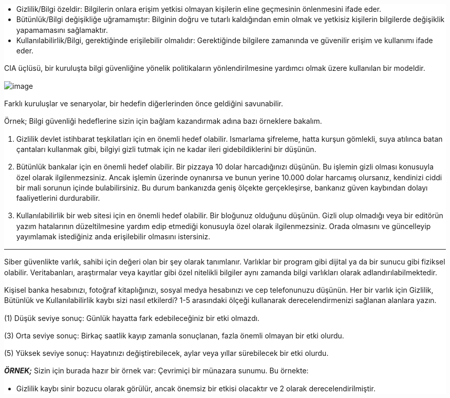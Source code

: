 + Gizlilik/Bilgi özeldir: Bilgilerin onlara erişim yetkisi olmayan kişilerin eline geçmesinin önlenmesini ifade eder.
+ Bütünlük/Bilgi değişikliğe uğramamıştır: Bilginin doğru ve tutarlı kaldığından emin olmak ve yetkisiz kişilerin bilgilerde değişiklik yapamamasını sağlamaktır.
+ Kullanılabilirlik/Bilgi, gerektiğinde erişilebilir olmalıdır: Gerektiğinde bilgilere zamanında ve güvenilir erişim ve kullanımı ifade eder.

CIA üçlüsü, bir kuruluşta bilgi güvenliğine yönelik politikaların yönlendirilmesine yardımcı olmak üzere kullanılan bir modeldir.

![image](https://github.com/user-attachments/assets/3536c8ba-7944-4b5b-b4a6-c59ae7cc59ad)

Farklı kuruluşlar ve senaryolar, bir hedefin diğerlerinden önce geldiğini savunabilir.

Örnek; Bilgi güvenliği hedeflerine sizin için bağlam kazandırmak adına bazı örneklere bakalım.

1. Gizlilik
devlet istihbarat teşkilatları için en önemli hedef olabilir. Ismarlama şifreleme, hatta kurşun gömlekli, suya atılınca batan çantaları kullanmak gibi, bilgiyi gizli tutmak için ne kadar ileri gidebildiklerini bir düşünün.

2. Bütünlük
bankalar için en önemli hedef olabilir. Bir pizzaya 10 dolar harcadığınızı düşünün. Bu işlemin gizli olması konusuyla özel olarak ilgilenmezsiniz. Ancak işlemin üzerinde oynanırsa ve bunun yerine 10.000 dolar harcamış olursanız, kendinizi ciddi bir mali sorunun içinde bulabilirsiniz. Bu durum bankanızda geniş ölçekte gerçekleşirse, bankanız güven kaybından dolayı faaliyetlerini durdurabilir.

3. Kullanılabilirlik
bir web sitesi için en önemli hedef olabilir. Bir bloğunuz olduğunu düşünün. Gizli olup olmadığı veya bir editörün yazım hatalarının düzeltilmesine yardım edip etmediği konusuyla özel olarak ilgilenmezsiniz. Orada olmasını ve güncelleyip yayımlamak istediğiniz anda erişilebilir olmasını istersiniz.


-------------------------------------------------------------------------------------------------------------


Siber güvenlikte varlık, sahibi için değeri olan bir şey olarak tanımlanır. Varlıklar bir program gibi dijital ya da bir sunucu gibi fiziksel olabilir. Veritabanları, araştırmalar veya kayıtlar gibi özel nitelikli bilgiler aynı zamanda bilgi varlıkları olarak adlandırılabilmektedir.

Kişisel banka hesabınızı, fotoğraf kitaplığınızı, sosyal medya hesabınızı ve cep telefonunuzu düşünün. Her bir varlık için Gizlilik, Bütünlük ve Kullanılabilirlik kaybı sizi nasıl etkilerdi? 1-5 arasındaki ölçeği kullanarak derecelendirmenizi sağlanan alanlara yazın.

(1) Düşük seviye sonuç: Günlük hayatta fark edebileceğiniz bir etki olmazdı.

(3) Orta seviye sonuç: Birkaç saatlik kayıp zamanla sonuçlanan, fazla önemli olmayan bir etki olurdu.

(5) Yüksek seviye sonuç: Hayatınızı değiştirebilecek, aylar veya yıllar sürebilecek bir etki olurdu.


***ÖRNEK;***
Sizin için burada hazır bir örnek var: Çevrimiçi bir münazara sunumu. Bu örnekte:

+ Gizlilik kaybı sinir bozucu olarak görülür, ancak önemsiz bir etkisi olacaktır ve 2 olarak derecelendirilmiştir.
